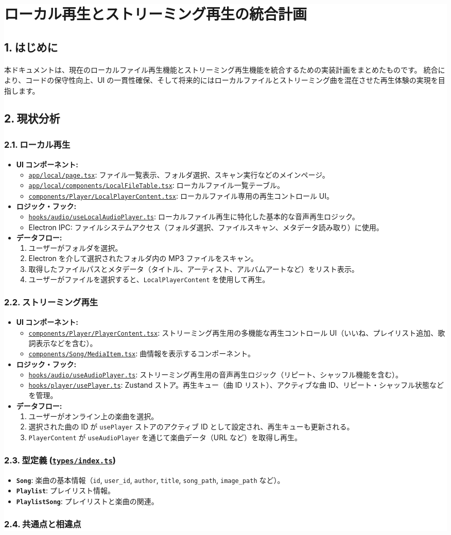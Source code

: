 # ローカル再生とストリーミング再生の統合計画

## 1. はじめに

本ドキュメントは、現在のローカルファイル再生機能とストリーミング再生機能を統合するための実装計画をまとめたものです。
統合により、コードの保守性向上、UI の一貫性確保、そして将来的にはローカルファイルとストリーミング曲を混在させた再生体験の実現を目指します。

## 2. 現状分析

### 2.1. ローカル再生

- **UI コンポーネント:**
  - [`app/local/page.tsx`](../app/local/page.tsx): ファイル一覧表示、フォルダ選択、スキャン実行などのメインページ。
  - [`app/local/components/LocalFileTable.tsx`](../app/local/components/LocalFileTable.tsx): ローカルファイル一覧テーブル。
  - [`components/Player/LocalPlayerContent.tsx`](../components/Player/LocalPlayerContent.tsx): ローカルファイル専用の再生コントロール UI。
- **ロジック・フック:**
  - [`hooks/audio/useLocalAudioPlayer.ts`](../hooks/audio/useLocalAudioPlayer.ts): ローカルファイル再生に特化した基本的な音声再生ロジック。
  - Electron IPC: ファイルシステムアクセス（フォルダ選択、ファイルスキャン、メタデータ読み取り）に使用。
- **データフロー:**
  1.  ユーザーがフォルダを選択。
  2.  Electron を介して選択されたフォルダ内の MP3 ファイルをスキャン。
  3.  取得したファイルパスとメタデータ（タイトル、アーティスト、アルバムアートなど）をリスト表示。
  4.  ユーザーがファイルを選択すると、`LocalPlayerContent` を使用して再生。

### 2.2. ストリーミング再生

- **UI コンポーネント:**
  - [`components/Player/PlayerContent.tsx`](../components/Player/PlayerContent.tsx): ストリーミング再生用の多機能な再生コントロール UI（いいね、プレイリスト追加、歌詞表示などを含む）。
  - [`components/Song/MediaItem.tsx`](../components/Song/MediaItem.tsx): 曲情報を表示するコンポーネント。
- **ロジック・フック:**
  - [`hooks/audio/useAudioPlayer.ts`](../hooks/audio/useAudioPlayer.ts): ストリーミング再生用の音声再生ロジック（リピート、シャッフル機能を含む）。
  - [`hooks/player/usePlayer.ts`](../hooks/player/usePlayer.ts): Zustand ストア。再生キュー（曲 ID リスト）、アクティブな曲 ID、リピート・シャッフル状態などを管理。
- **データフロー:**
  1.  ユーザーがオンライン上の楽曲を選択。
  2.  選択された曲の ID が `usePlayer` ストアのアクティブ ID として設定され、再生キューも更新される。
  3.  `PlayerContent` が `useAudioPlayer` を通じて楽曲データ（URL など）を取得し再生。

### 2.3. 型定義 ([`types/index.ts`](../types/index.ts))

- **`Song`**: 楽曲の基本情報（`id`, `user_id`, `author`, `title`, `song_path`, `image_path` など）。
- **`Playlist`**: プレイリスト情報。
- **`PlaylistSong`**: プレイリストと楽曲の関連。

### 2.4. 共通点と相違点
